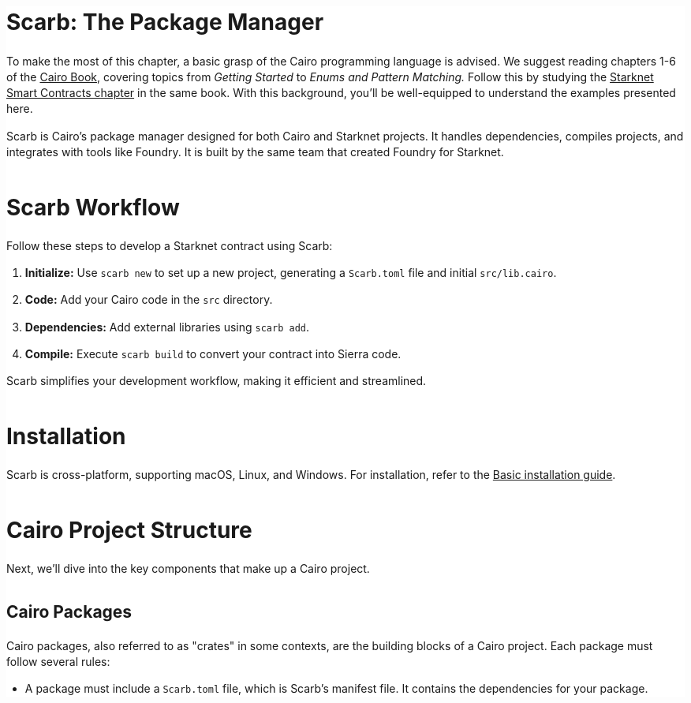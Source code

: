 # Scarb: The Package Manager

To make the most of this chapter, a basic grasp of the Cairo programming
language is advised. We suggest reading chapters 1-6 of the [Cairo
Book](https://book.cairo-lang.org/title-page.html), covering topics from
_Getting Started_ to _Enums and Pattern Matching._ Follow this by
studying the [Starknet Smart Contracts
chapter](https://book.cairo-lang.org/ch99-00-starknet-smart-contracts.html)
in the same book. With this background, you’ll be well-equipped to
understand the examples presented here.

Scarb is Cairo’s package manager designed for both Cairo and Starknet
projects. It handles dependencies, compiles projects, and integrates
with tools like Foundry. It is built by the same team that created
Foundry for Starknet.

# Scarb Workflow

Follow these steps to develop a Starknet contract using Scarb:

1.  **Initialize:** Use `scarb new` to set up a new project, generating
    a `Scarb.toml` file and initial `src/lib.cairo`.

2.  **Code:** Add your Cairo code in the `src` directory.

3.  **Dependencies:** Add external libraries using `scarb add`.

4.  **Compile:** Execute `scarb build` to convert your contract into
    Sierra code.

Scarb simplifies your development workflow, making it efficient and
streamlined.

# Installation

Scarb is cross-platform, supporting macOS, Linux, and Windows. For
installation, refer to the [Basic installation guide](./ch02-01-basic-installation).

# Cairo Project Structure

Next, we’ll dive into the key components that make up a Cairo project.

## Cairo Packages

Cairo packages, also referred to as "crates" in some contexts, are the
building blocks of a Cairo project. Each package must follow several
rules:

- A package must include a `Scarb.toml` file, which is Scarb’s
  manifest file. It contains the dependencies for your package.
